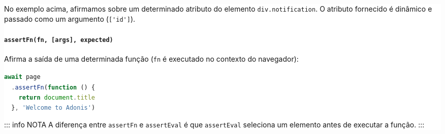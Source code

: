 No exemplo acima, afirmamos sobre um determinado atributo do elemento `div.notification`. O atributo fornecido é dinâmico e passado como um argumento (`['id']`).

#### `assertFn(fn, [args], expected)`
Afirma a saída de uma determinada função (`fn` é executado no contexto do navegador):

```js
await page
  .assertFn(function () {
    return document.title
  }, 'Welcome to Adonis')
```

::: info NOTA
A diferença entre `assertFn` e `assertEval` é que `assertEval` seleciona um elemento antes de executar a função.
:::
